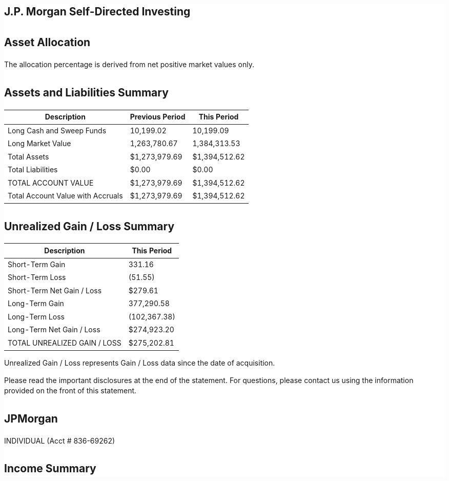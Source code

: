 ## J.P. Morgan Self-Directed Investing

## Asset Allocation

The allocation percentage is derived from net positive market values only.



## Assets and Liabilities Summary

| Description                       | Previous Period   | This Period   |
|-----------------------------------|-------------------|---------------|
| Long Cash and Sweep Funds         | 10,199.02         | 10,199.09     |
| Long Market Value                 | 1,263,780.67      | 1,384,313.53  |
| Total Assets                      | $1,273,979.69     | $1,394,512.62 |
| Total Liabilities                 | $0.00             | $0.00         |
| TOTAL ACCOUNT VALUE               | $1,273,979.69     | $1,394,512.62 |
| Total Account Value with Accruals | $1,273,979.69     | $1,394,512.62 |

## Unrealized Gain / Loss Summary

| Description                  | This Period   |
|------------------------------|---------------|
| Short-Term Gain              | 331.16        |
| Short-Term Loss              | (51.55)       |
| Short-Term Net Gain / Loss   | $279.61       |
| Long-Term Gain               | 377,290.58    |
| Long-Term Loss               | (102,367.38)  |
| Long-Term Net Gain / Loss    | $274,923.20   |
| TOTAL UNREALIZED GAIN / LOSS | $275,202.81   |

Unrealized Gain / Loss represents Gain / Loss data since the date of acquisition.

Please read the important disclosures at the end of the statement. For questions, please contact us using the information provided on the front of this statement.

## JPMorgan

INDIVIDUAL  (Acct # 836-69262)

## Income Summary
